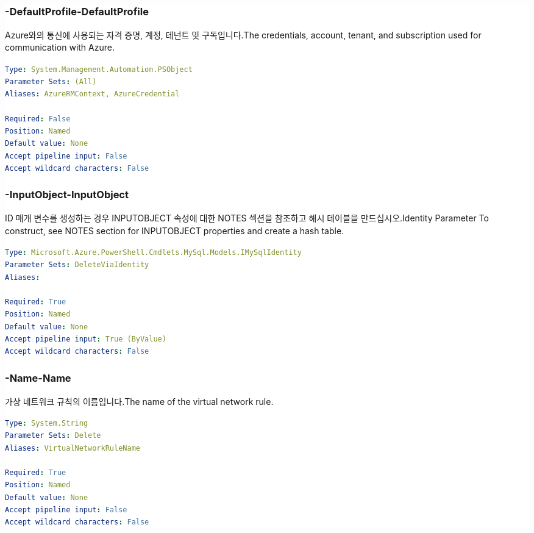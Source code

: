 ### <span data-ttu-id="57a13-117">-DefaultProfile</span><span class="sxs-lookup"><span data-stu-id="57a13-117">-DefaultProfile</span></span>
<span data-ttu-id="57a13-118">Azure와의 통신에 사용되는 자격 증명, 계정, 테넌트 및 구독입니다.</span><span class="sxs-lookup"><span data-stu-id="57a13-118">The credentials, account, tenant, and subscription used for communication with Azure.</span></span>

```yaml
Type: System.Management.Automation.PSObject
Parameter Sets: (All)
Aliases: AzureRMContext, AzureCredential

Required: False
Position: Named
Default value: None
Accept pipeline input: False
Accept wildcard characters: False
```

### <span data-ttu-id="57a13-119">-InputObject</span><span class="sxs-lookup"><span data-stu-id="57a13-119">-InputObject</span></span>
<span data-ttu-id="57a13-120">ID 매개 변수를 생성하는 경우 INPUTOBJECT 속성에 대한 NOTES 섹션을 참조하고 해시 테이블을 만드십시오.</span><span class="sxs-lookup"><span data-stu-id="57a13-120">Identity Parameter To construct, see NOTES section for INPUTOBJECT properties and create a hash table.</span></span>

```yaml
Type: Microsoft.Azure.PowerShell.Cmdlets.MySql.Models.IMySqlIdentity
Parameter Sets: DeleteViaIdentity
Aliases:

Required: True
Position: Named
Default value: None
Accept pipeline input: True (ByValue)
Accept wildcard characters: False
```

### <span data-ttu-id="57a13-121">-Name</span><span class="sxs-lookup"><span data-stu-id="57a13-121">-Name</span></span>
<span data-ttu-id="57a13-122">가상 네트워크 규칙의 이름입니다.</span><span class="sxs-lookup"><span data-stu-id="57a13-122">The name of the virtual network rule.</span></span>

```yaml
Type: System.String
Parameter Sets: Delete
Aliases: VirtualNetworkRuleName

Required: True
Position: Named
Default value: None
Accept pipeline input: False
Accept wildcard characters: False
```
